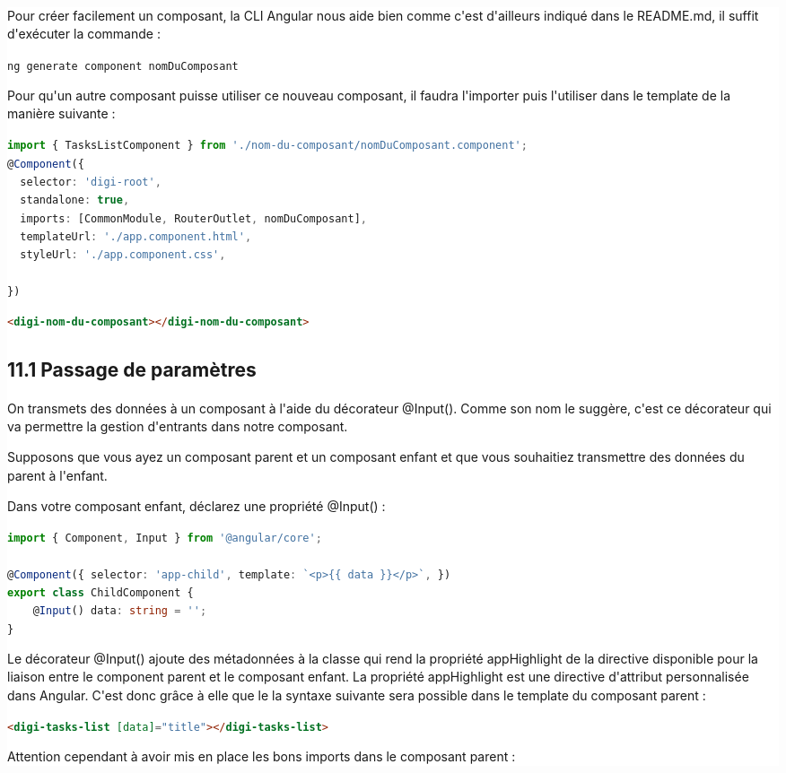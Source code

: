 Pour créer facilement un composant, la CLI Angular nous aide bien comme c'est d'ailleurs indiqué dans le README.md, il suffit d'exécuter la commande :

```shell
ng generate component nomDuComposant
```

Pour qu'un autre composant puisse utiliser ce nouveau composant, il faudra l'importer puis l'utiliser dans le template de la manière suivante :

```ts
import { TasksListComponent } from './nom-du-composant/nomDuComposant.component';
@Component({
  selector: 'digi-root',
  standalone: true,
  imports: [CommonModule, RouterOutlet, nomDuComposant],
  templateUrl: './app.component.html',
  styleUrl: './app.component.css',

})
```

```html
<digi-nom-du-composant></digi-nom-du-composant>
```

## 11.1 Passage de paramètres

On transmets des données à un composant à l'aide du décorateur @Input().
Comme son nom le suggère, c'est ce décorateur qui va permettre la gestion d'entrants dans notre composant.

Supposons que vous ayez un composant parent et un composant enfant et que vous souhaitiez transmettre des données du parent à l'enfant.

Dans votre composant enfant, déclarez une propriété @Input() :

```ts
import { Component, Input } from '@angular/core'; 

@Component({ selector: 'app-child', template: `<p>{{ data }}</p>`, }) 
export class ChildComponent { 
	@Input() data: string = ''; 
}
```

Le décorateur @Input() ajoute des métadonnées à la classe qui rend la propriété appHighlight de la directive disponible pour la liaison entre le component parent et le composant enfant.
La propriété appHighlight est une directive d'attribut personnalisée dans Angular.
C'est donc grâce à elle que le la syntaxe suivante sera possible dans le template du composant parent :

```html
<digi-tasks-list [data]="title"></digi-tasks-list>
```

Attention cependant à avoir mis en place les bons imports dans le composant parent :
